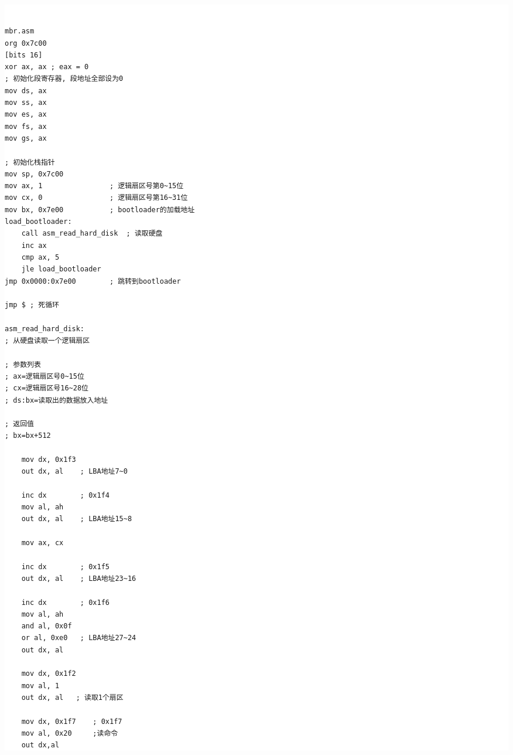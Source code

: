 ​	

```
mbr.asm
org 0x7c00
[bits 16]
xor ax, ax ; eax = 0
; 初始化段寄存器, 段地址全部设为0
mov ds, ax
mov ss, ax
mov es, ax
mov fs, ax
mov gs, ax

; 初始化栈指针
mov sp, 0x7c00
mov ax, 1                ; 逻辑扇区号第0~15位
mov cx, 0                ; 逻辑扇区号第16~31位
mov bx, 0x7e00           ; bootloader的加载地址
load_bootloader:
    call asm_read_hard_disk  ; 读取硬盘
    inc ax
    cmp ax, 5
    jle load_bootloader
jmp 0x0000:0x7e00        ; 跳转到bootloader

jmp $ ; 死循环

asm_read_hard_disk:                           
; 从硬盘读取一个逻辑扇区

; 参数列表
; ax=逻辑扇区号0~15位
; cx=逻辑扇区号16~28位
; ds:bx=读取出的数据放入地址

; 返回值
; bx=bx+512

    mov dx, 0x1f3
    out dx, al    ; LBA地址7~0

    inc dx        ; 0x1f4
    mov al, ah
    out dx, al    ; LBA地址15~8

    mov ax, cx

    inc dx        ; 0x1f5
    out dx, al    ; LBA地址23~16

    inc dx        ; 0x1f6
    mov al, ah
    and al, 0x0f
    or al, 0xe0   ; LBA地址27~24
    out dx, al

    mov dx, 0x1f2
    mov al, 1
    out dx, al   ; 读取1个扇区

    mov dx, 0x1f7    ; 0x1f7
    mov al, 0x20     ;读命令
    out dx,al
```